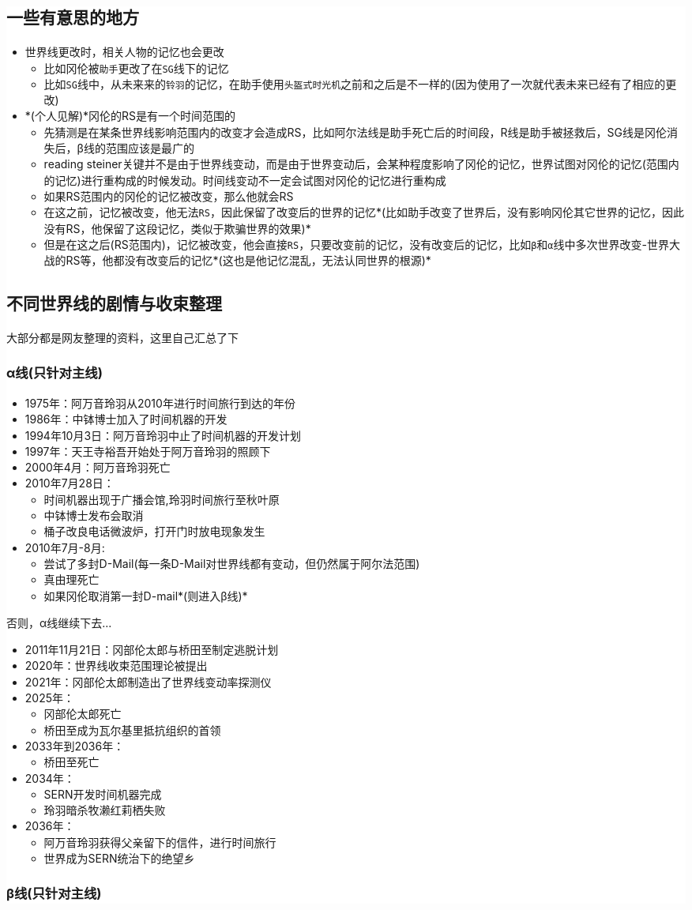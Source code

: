 ## 一些有意思的地方

* 世界线更改时，相关人物的记忆也会更改
	* 比如冈伦被`助手`更改了在`SG`线下的记忆
	* 比如`SG`线中，从未来来的`铃羽`的记忆，在助手使用`头盔式时光机`之前和之后是不一样的(因为使用了一次就代表未来已经有了相应的更改)
* *(个人见解)*冈伦的RS是有一个时间范围的
	* 先猜测是在某条世界线影响范围内的改变才会造成RS，比如阿尔法线是助手死亡后的时间段，R线是助手被拯救后，SG线是冈伦消失后，β线的范围应该是最广的
	* reading steiner关键并不是由于世界线变动，而是由于世界变动后，会某种程度影响了冈伦的记忆，世界试图对冈伦的记忆(范围内的记忆)进行重构成的时候发动。时间线变动不一定会试图对冈伦的记忆进行重构成
	* 如果RS范围内的冈伦的记忆被改变，那么他就会RS
	* 在这之前，记忆被改变，他无法`RS`，因此保留了改变后的世界的记忆*(比如助手改变了世界后，没有影响冈伦其它世界的记忆，因此没有RS，他保留了这段记忆，类似于欺骗世界的效果)*
	* 但是在这之后(RS范围内)，记忆被改变，他会直接`RS`，只要改变前的记忆，没有改变后的记忆，比如`β`和`α`线中多次世界改变-世界大战的RS等，他都没有改变后的记忆*(这也是他记忆混乱，无法认同世界的根源)*

## 不同世界线的剧情与收束整理
大部分都是网友整理的资料，这里自己汇总了下

### α线(只针对主线)

* 1975年：阿万音玲羽从2010年进行时间旅行到达的年份
* 1986年：中钵博士加入了时间机器的开发
* 1994年10月3日：阿万音玲羽中止了时间机器的开发计划
* 1997年：天王寺裕吾开始处于阿万音玲羽的照顾下
* 2000年4月：阿万音玲羽死亡
* 2010年7月28日：
	* 时间机器出现于广播会馆,玲羽时间旅行至秋叶原
	* 中钵博士发布会取消	
	* 桶子改良电话微波炉，打开门时放电现象发生
* 2010年7月-8月:
	* 尝试了多封D-Mail(每一条D-Mail对世界线都有变动，但仍然属于阿尔法范围)
	* 真由理死亡
	* 如果冈伦取消第一封D-mail*(则进入β线)*
	
否则，α线继续下去...

* 2011年11月21日：冈部伦太郎与桥田至制定逃脱计划
* 2020年：世界线收束范围理论被提出
* 2021年：冈部伦太郎制造出了世界线变动率探测仪
* 2025年：
	* 冈部伦太郎死亡
	* 桥田至成为瓦尔基里抵抗组织的首领
* 2033年到2036年：
	* 桥田至死亡
* 2034年：
	* SERN开发时间机器完成
	* 玲羽暗杀牧濑红莉栖失败
* 2036年：
	* 阿万音玲羽获得父亲留下的信件，进行时间旅行
	* 世界成为SERN统治下的绝望乡

### β线(只针对主线)
